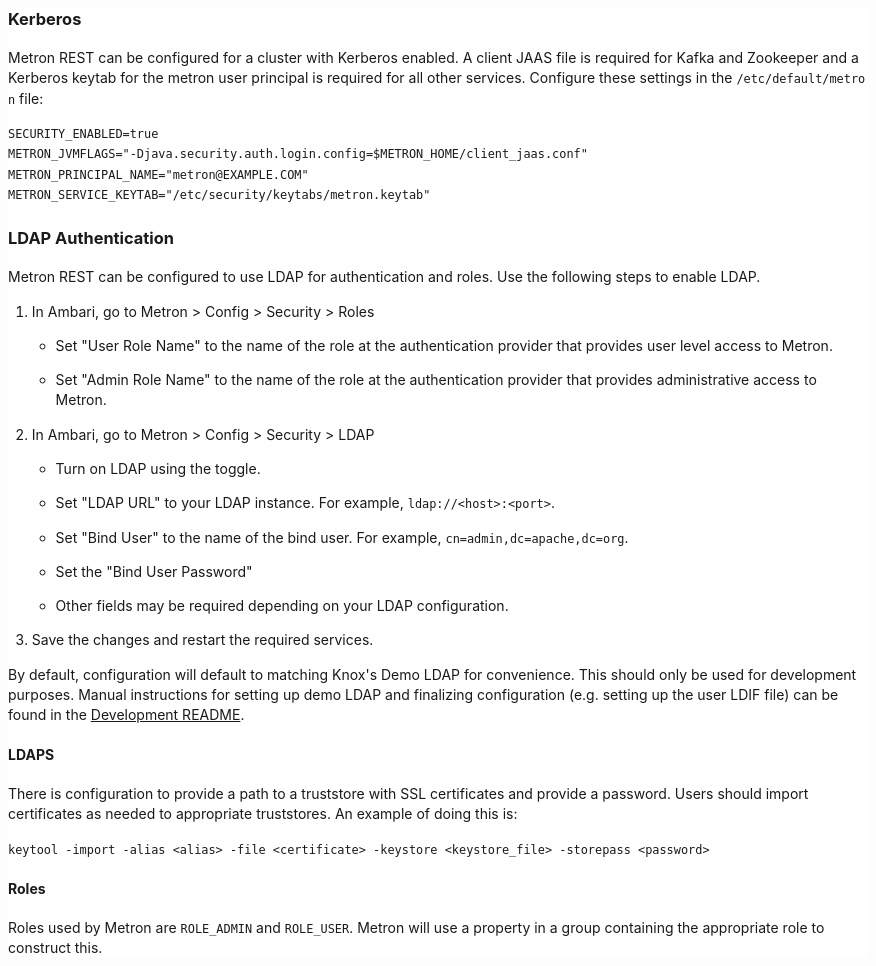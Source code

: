 ### Kerberos

Metron REST can be configured for a cluster with Kerberos enabled.  A client JAAS file is required for Kafka and Zookeeper and a Kerberos keytab for the metron user principal is required for all other services.  Configure these settings in the `/etc/default/metron` file:
```
SECURITY_ENABLED=true
METRON_JVMFLAGS="-Djava.security.auth.login.config=$METRON_HOME/client_jaas.conf"
METRON_PRINCIPAL_NAME="metron@EXAMPLE.COM"
METRON_SERVICE_KEYTAB="/etc/security/keytabs/metron.keytab"
```

### LDAP Authentication

Metron REST can be configured to use LDAP for authentication and roles. Use the following steps to enable LDAP.

1. In Ambari, go to Metron > Config > Security > Roles

    * Set "User Role Name" to the name of the role at the authentication provider that provides user level access to Metron.

    * Set "Admin Role Name" to the name of the role at the authentication provider that provides administrative access to Metron.

1. In Ambari, go to Metron > Config > Security > LDAP

    * Turn on LDAP using the toggle.

    * Set "LDAP URL" to your LDAP instance. For example, `ldap://<host>:<port>`.

    * Set "Bind User" to the name of the bind user.  For example, `cn=admin,dc=apache,dc=org`.

    * Set the "Bind User Password"

    * Other fields may be required depending on your LDAP configuration.

1. Save the changes and restart the required services.

By default, configuration will default to matching Knox's Demo LDAP for convenience. This should only be used for development purposes. Manual instructions for setting up demo LDAP and finalizing configuration (e.g. setting up the user LDIF file) can be found in the [Development README](../../metron-deployment/development/README.md#knox-demo-ldap).

#### LDAPS

There is configuration to provide a path to a truststore with SSL certificates and provide a password. Users should import certificates as needed to appropriate truststores.  An example of doing this is:
```
keytool -import -alias <alias> -file <certificate> -keystore <keystore_file> -storepass <password>
```

#### Roles

Roles used by Metron are `ROLE_ADMIN` and `ROLE_USER`. Metron will use a property in a group containing the appropriate role to construct this.
